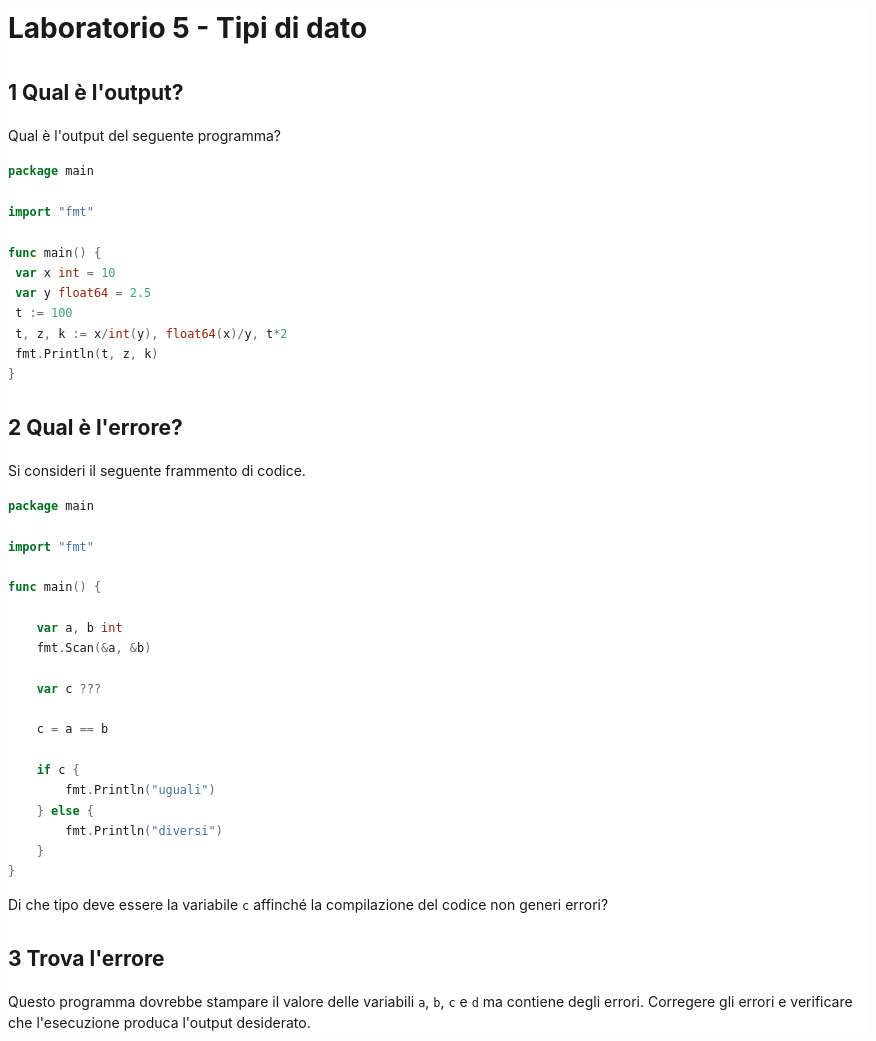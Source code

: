 # Laboratorio 5 - Tipi di dato
## 1 Qual è l'output?

Qual è l'output del seguente programma?

```go
package main

import "fmt"

func main() {
 var x int = 10
 var y float64 = 2.5
 t := 100
 t, z, k := x/int(y), float64(x)/y, t*2
 fmt.Println(t, z, k)
}
```
## 2 Qual è l'errore?

Si consideri il seguente frammento di codice. 

```go
package main

import "fmt"

func main() {

	var a, b int
	fmt.Scan(&a, &b)

	var c ???

	c = a == b
	
	if c {
		fmt.Println("uguali")
	} else {
		fmt.Println("diversi")
	}
}
```

Di che tipo deve essere la variabile `c` affinché la compilazione del codice non generi errori?
## 3 Trova l'errore

Questo programma dovrebbe stampare il valore delle variabili `a`, `b`, `c` e `d` ma contiene degli errori. Corregere gli errori e verificare che l'esecuzione produca l'output desiderato.
